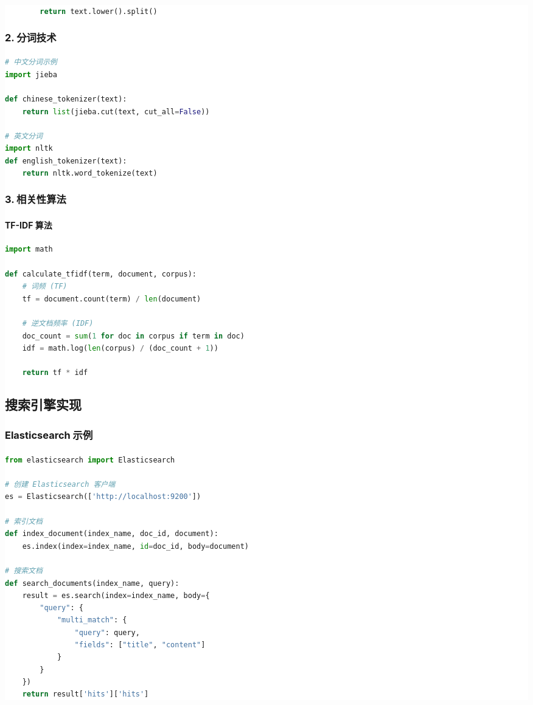 ```python
        return text.lower().split()
```

### 2. 分词技术

```python
# 中文分词示例
import jieba

def chinese_tokenizer(text):
    return list(jieba.cut(text, cut_all=False))

# 英文分词
import nltk
def english_tokenizer(text):
    return nltk.word_tokenize(text)
```

### 3. 相关性算法

#### TF-IDF 算法

```python
import math

def calculate_tfidf(term, document, corpus):
    # 词频 (TF)
    tf = document.count(term) / len(document)
    
    # 逆文档频率 (IDF)
    doc_count = sum(1 for doc in corpus if term in doc)
    idf = math.log(len(corpus) / (doc_count + 1))
    
    return tf * idf
```

## 搜索引擎实现

### Elasticsearch 示例

```python
from elasticsearch import Elasticsearch

# 创建 Elasticsearch 客户端
es = Elasticsearch(['http://localhost:9200'])

# 索引文档
def index_document(index_name, doc_id, document):
    es.index(index=index_name, id=doc_id, body=document)

# 搜索文档
def search_documents(index_name, query):
    result = es.search(index=index_name, body={
        "query": {
            "multi_match": {
                "query": query,
                "fields": ["title", "content"]
            }
        }
    })
    return result['hits']['hits']
```
